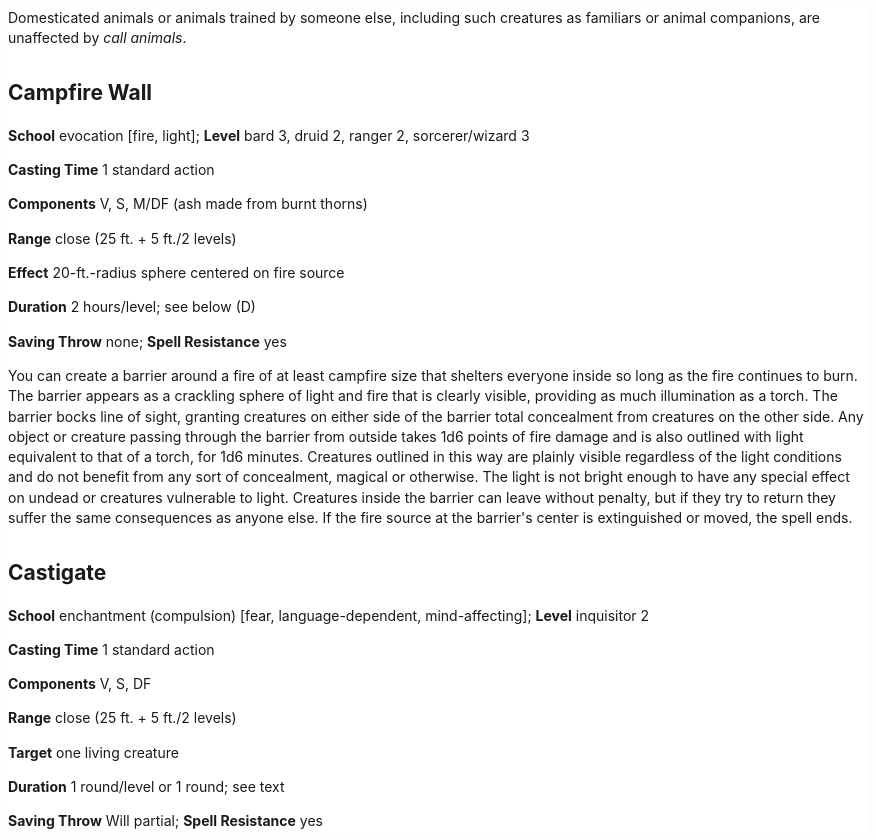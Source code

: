 Domesticated animals or animals trained by someone else, including such
creatures as familiars or animal companions, are unaffected by *call
animals*.



## Campfire Wall


**School** evocation [fire, light]; **Level** bard 3, druid 2, ranger 2,
sorcerer/wizard 3

**Casting Time** 1 standard action

**Components** V, S, M/DF (ash made from burnt thorns)

**Range** close (25 ft. + 5 ft./2 levels)

**Effect** 20-ft.-radius sphere centered on fire source

**Duration** 2 hours/level; see below (D)

**Saving Throw** none; **Spell Resistance** yes

You can create a barrier around a fire of at least campfire size that
shelters everyone inside so long as the fire continues to burn. The
barrier appears as a crackling sphere of light and fire that is clearly
visible, providing as much illumination as a torch. The barrier bocks
line of sight, granting creatures on either side of the barrier total
concealment from creatures on the other side. Any object or creature
passing through the barrier from outside takes 1d6 points of fire damage
and is also outlined with light equivalent to that of a torch, for 1d6
minutes. Creatures outlined in this way are plainly visible regardless
of the light conditions and do not benefit from any sort of concealment,
magical or otherwise. The light is not bright enough to have any special
effect on undead or creatures vulnerable to light. Creatures inside the
barrier can leave without penalty, but if they try to return they suffer
the same consequences as anyone else. If the fire source at the
barrier's center is extinguished or moved, the spell ends.



## Castigate


**School** enchantment (compulsion) [fear, language-dependent,
mind-affecting]; **Level** inquisitor 2

**Casting Time** 1 standard action

**Components** V, S, DF

**Range** close (25 ft. + 5 ft./2 levels)

**Target** one living creature

**Duration** 1 round/level or 1 round; see text

**Saving Throw** Will partial; **Spell Resistance** yes
